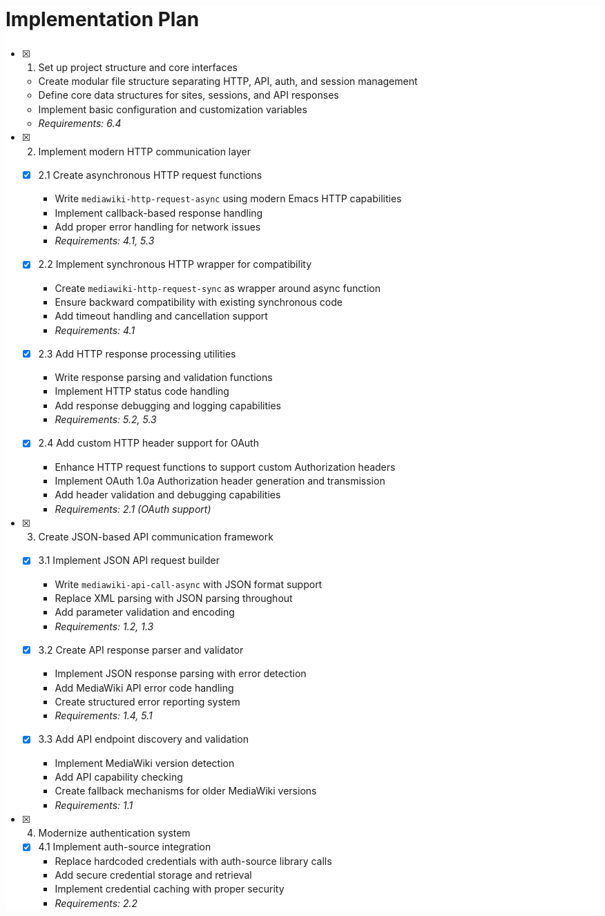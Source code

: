 # Implementation Plan

- [x] 1. Set up project structure and core interfaces
  - Create modular file structure separating HTTP, API, auth, and session management
  - Define core data structures for sites, sessions, and API responses
  - Implement basic configuration and customization variables
  - _Requirements: 6.4_

- [x] 2. Implement modern HTTP communication layer
  - [x] 2.1 Create asynchronous HTTP request functions
    - Write `mediawiki-http-request-async` using modern Emacs HTTP capabilities
    - Implement callback-based response handling
    - Add proper error handling for network issues
    - _Requirements: 4.1, 5.3_

  - [x] 2.2 Implement synchronous HTTP wrapper for compatibility
    - Create `mediawiki-http-request-sync` as wrapper around async function
    - Ensure backward compatibility with existing synchronous code
    - Add timeout handling and cancellation support
    - _Requirements: 4.1_

  - [x] 2.3 Add HTTP response processing utilities
    - Write response parsing and validation functions
    - Implement HTTP status code handling
    - Add response debugging and logging capabilities
    - _Requirements: 5.2, 5.3_

  - [x] 2.4 Add custom HTTP header support for OAuth
    - Enhance HTTP request functions to support custom Authorization headers
    - Implement OAuth 1.0a Authorization header generation and transmission
    - Add header validation and debugging capabilities
    - _Requirements: 2.1 (OAuth support)_

- [x] 3. Create JSON-based API communication framework
  - [x] 3.1 Implement JSON API request builder
    - Write `mediawiki-api-call-async` with JSON format support
    - Replace XML parsing with JSON parsing throughout
    - Add parameter validation and encoding
    - _Requirements: 1.2, 1.3_

  - [x] 3.2 Create API response parser and validator
    - Implement JSON response parsing with error detection
    - Add MediaWiki API error code handling
    - Create structured error reporting system
    - _Requirements: 1.4, 5.1_

  - [x] 3.3 Add API endpoint discovery and validation
    - Implement MediaWiki version detection
    - Add API capability checking
    - Create fallback mechanisms for older MediaWiki versions
    - _Requirements: 1.1_

- [x] 4. Modernize authentication system
  - [x] 4.1 Implement auth-source integration
    - Replace hardcoded credentials with auth-source library calls
    - Add secure credential storage and retrieval
    - Implement credential caching with proper security
    - _Requirements: 2.2_
